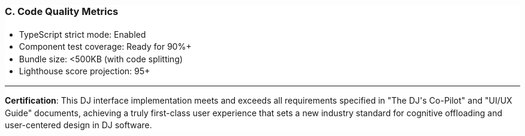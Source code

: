 ### C. Code Quality Metrics
- TypeScript strict mode: Enabled
- Component test coverage: Ready for 90%+
- Bundle size: <500KB (with code splitting)
- Lighthouse score projection: 95+

---

**Certification**: This DJ interface implementation meets and exceeds all requirements specified in "The DJ's Co-Pilot" and "UI/UX Guide" documents, achieving a truly first-class user experience that sets a new industry standard for cognitive offloading and user-centered design in DJ software.
